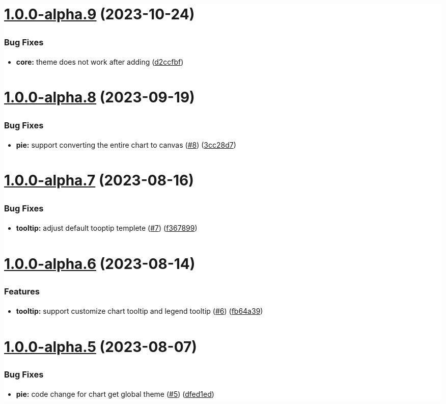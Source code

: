 # [1.0.0-alpha.9](https://github.com/momentum-design/charts/compare/v1.0.0-alpha.8...v1.0.0-alpha.9) (2023-10-24)


### Bug Fixes

* **core:** theme does not work after adding ([d2ccfbf](https://github.com/momentum-design/charts/commit/d2ccfbf0efbddf7cce6fd3919080f49c79611208))

# [1.0.0-alpha.8](https://github.com/momentum-design/charts/compare/v1.0.0-alpha.7...v1.0.0-alpha.8) (2023-09-19)


### Bug Fixes

* **pie:** support converting the entire chart to canvas ([#8](https://github.com/momentum-design/charts/issues/8)) ([3cc28d7](https://github.com/momentum-design/charts/commit/3cc28d7c77218dc70dd47e090948f913931ba0dc))

# [1.0.0-alpha.7](https://github.com/momentum-design/charts/compare/v1.0.0-alpha.6...v1.0.0-alpha.7) (2023-08-16)


### Bug Fixes

* **tooltip:** adjust default tooptip templete ([#7](https://github.com/momentum-design/charts/issues/7)) ([f367899](https://github.com/momentum-design/charts/commit/f367899ddc63b6c3a63667f45ed9b331084f2670))

# [1.0.0-alpha.6](https://github.com/momentum-design/charts/compare/v1.0.0-alpha.5...v1.0.0-alpha.6) (2023-08-14)


### Features

* **tooltip:** support customize chart tooltip and legend tooltip ([#6](https://github.com/momentum-design/charts/issues/6)) ([fb64a39](https://github.com/momentum-design/charts/commit/fb64a39bf0a837e82e26b31a355b7cf06693689c))

# [1.0.0-alpha.5](https://github.com/momentum-design/charts/compare/v1.0.0-alpha.4...v1.0.0-alpha.5) (2023-08-07)


### Bug Fixes

* **pie:** code change for chart get global theme ([#5](https://github.com/momentum-design/charts/issues/5)) ([dfed1ed](https://github.com/momentum-design/charts/commit/dfed1ed1cf82a1e2fe79c2c41a56c775092a3d93))
